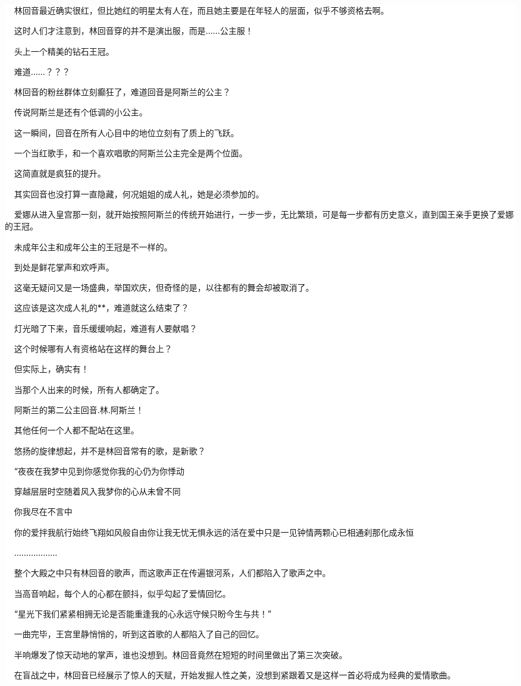 &nbsp;&nbsp;&nbsp;&nbsp;林回音最近确实很红，但比她红的明星太有人在，而且她主要是在年轻人的层面，似乎不够资格去啊。

&nbsp;&nbsp;&nbsp;&nbsp;这时人们才注意到，林回音穿的并不是演出服，而是……公主服！

&nbsp;&nbsp;&nbsp;&nbsp;头上一个精美的钻石王冠。

&nbsp;&nbsp;&nbsp;&nbsp;难道……？？？

&nbsp;&nbsp;&nbsp;&nbsp;林回音的粉丝群体立刻癫狂了，难道回音是阿斯兰的公主？

&nbsp;&nbsp;&nbsp;&nbsp;传说阿斯兰是还有个低调的小公主。

&nbsp;&nbsp;&nbsp;&nbsp;这一瞬间，回音在所有人心目中的地位立刻有了质上的飞跃。

&nbsp;&nbsp;&nbsp;&nbsp;一个当红歌手，和一个喜欢唱歌的阿斯兰公主完全是两个位面。

&nbsp;&nbsp;&nbsp;&nbsp;这简直就是疯狂的提升。

&nbsp;&nbsp;&nbsp;&nbsp;其实回音也没打算一直隐藏，何况姐姐的成人礼，她是必须参加的。

&nbsp;&nbsp;&nbsp;&nbsp;爱娜从进入皇宫那一刻，就开始按照阿斯兰的传统开始进行，一步一步，无比繁琐，可是每一步都有历史意义，直到国王亲手更换了爱娜的王冠。

&nbsp;&nbsp;&nbsp;&nbsp;未成年公主和成年公主的王冠是不一样的。

&nbsp;&nbsp;&nbsp;&nbsp;到处是鲜花掌声和欢呼声。

&nbsp;&nbsp;&nbsp;&nbsp;这毫无疑问又是一场盛典，举国欢庆，但奇怪的是，以往都有的舞会却被取消了。

&nbsp;&nbsp;&nbsp;&nbsp;这应该是这次成人礼的**，难道就这么结束了？

&nbsp;&nbsp;&nbsp;&nbsp;灯光暗了下来，音乐缓缓响起，难道有人要献唱？

&nbsp;&nbsp;&nbsp;&nbsp;这个时候哪有人有资格站在这样的舞台上？

&nbsp;&nbsp;&nbsp;&nbsp;但实际上，确实有！

&nbsp;&nbsp;&nbsp;&nbsp;当那个人出来的时候，所有人都确定了。

&nbsp;&nbsp;&nbsp;&nbsp;阿斯兰的第二公主回音.林.阿斯兰！

&nbsp;&nbsp;&nbsp;&nbsp;其他任何一个人都不配站在这里。

&nbsp;&nbsp;&nbsp;&nbsp;悠扬的旋律想起，并不是林回音常有的歌，是新歌？

&nbsp;&nbsp;&nbsp;&nbsp;“夜夜在我梦中见到你感觉你我的心仍为你悸动

&nbsp;&nbsp;&nbsp;&nbsp;穿越层层时空随着风入我梦你的心从未曾不同

&nbsp;&nbsp;&nbsp;&nbsp;你我尽在不言中

&nbsp;&nbsp;&nbsp;&nbsp;你的爱拌我航行始终飞翔如风般自由你让我无忧无惧永远的活在爱中只是一见钟情两颗心已相通刹那化成永恒

&nbsp;&nbsp;&nbsp;&nbsp;………………

&nbsp;&nbsp;&nbsp;&nbsp;整个大殿之中只有林回音的歌声，而这歌声正在传遍银河系，人们都陷入了歌声之中。

&nbsp;&nbsp;&nbsp;&nbsp;当高音响起，每个人的心都在颤抖，似乎勾起了爱情回忆。

&nbsp;&nbsp;&nbsp;&nbsp;“星光下我们紧紧相拥无论是否能重逢我的心永远守候只盼今生与共！”

&nbsp;&nbsp;&nbsp;&nbsp;一曲完毕，王宫里静悄悄的，听到这首歌的人都陷入了自己的回忆。

&nbsp;&nbsp;&nbsp;&nbsp;半响爆发了惊天动地的掌声，谁也没想到。林回音竟然在短短的时间里做出了第三次突破。

&nbsp;&nbsp;&nbsp;&nbsp;在盲战之中，林回音已经展示了惊人的天赋，开始发掘人性之美，没想到紧跟着又是这样一首必将成为经典的爱情歌曲。
